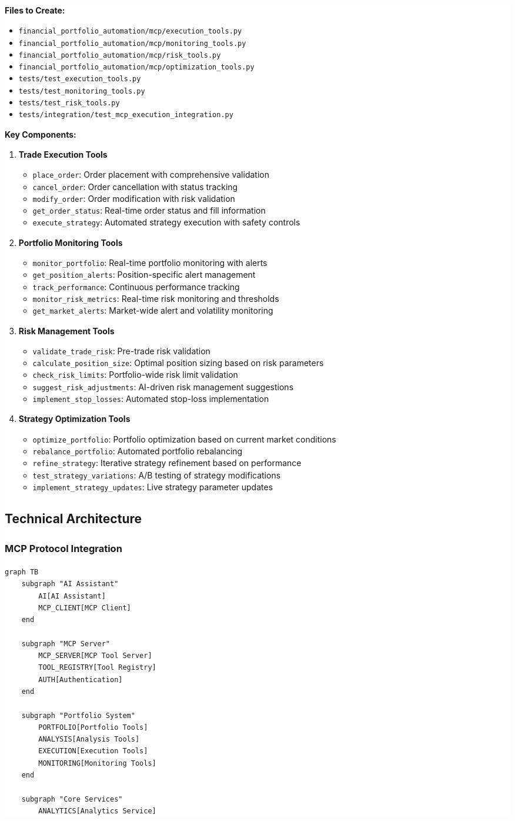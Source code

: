 **Files to Create:**
- `financial_portfolio_automation/mcp/execution_tools.py`
- `financial_portfolio_automation/mcp/monitoring_tools.py`
- `financial_portfolio_automation/mcp/risk_tools.py`
- `financial_portfolio_automation/mcp/optimization_tools.py`
- `tests/test_execution_tools.py`
- `tests/test_monitoring_tools.py`
- `tests/test_risk_tools.py`
- `tests/integration/test_mcp_execution_integration.py`

**Key Components:**

1. **Trade Execution Tools**
   - `place_order`: Order placement with comprehensive validation
   - `cancel_order`: Order cancellation with status tracking
   - `modify_order`: Order modification with risk validation
   - `get_order_status`: Real-time order status and fill information
   - `execute_strategy`: Automated strategy execution with safety controls

2. **Portfolio Monitoring Tools**
   - `monitor_portfolio`: Real-time portfolio monitoring with alerts
   - `get_position_alerts`: Position-specific alert management
   - `track_performance`: Continuous performance tracking
   - `monitor_risk_metrics`: Real-time risk monitoring and thresholds
   - `get_market_alerts`: Market-wide alert and volatility monitoring

3. **Risk Management Tools**
   - `validate_trade_risk`: Pre-trade risk validation
   - `calculate_position_size`: Optimal position sizing based on risk parameters
   - `check_risk_limits`: Portfolio-wide risk limit validation
   - `suggest_risk_adjustments`: AI-driven risk management suggestions
   - `implement_stop_losses`: Automated stop-loss implementation

4. **Strategy Optimization Tools**
   - `optimize_portfolio`: Portfolio optimization based on current market conditions
   - `rebalance_portfolio`: Automated portfolio rebalancing
   - `refine_strategy`: Iterative strategy refinement based on performance
   - `test_strategy_variations`: A/B testing of strategy modifications
   - `implement_strategy_updates`: Live strategy parameter updates

## Technical Architecture

### MCP Protocol Integration
```mermaid
graph TB
    subgraph "AI Assistant"
        AI[AI Assistant]
        MCP_CLIENT[MCP Client]
    end
    
    subgraph "MCP Server"
        MCP_SERVER[MCP Tool Server]
        TOOL_REGISTRY[Tool Registry]
        AUTH[Authentication]
    end
    
    subgraph "Portfolio System"
        PORTFOLIO[Portfolio Tools]
        ANALYSIS[Analysis Tools]
        EXECUTION[Execution Tools]
        MONITORING[Monitoring Tools]
    end
    
    subgraph "Core Services"
        ANALYTICS[Analytics Service]
```